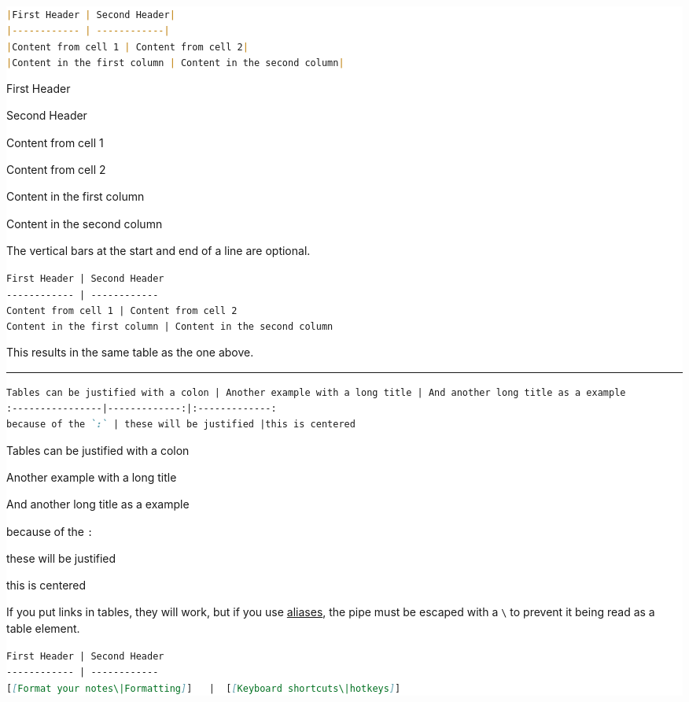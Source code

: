 ```md
|First Header | Second Header|
|------------ | ------------|
|Content from cell 1 | Content from cell 2|
|Content in the first column | Content in the second column|
```

First Header

Second Header

Content from cell 1

Content from cell 2

Content in the first column

Content in the second column

The vertical bars at the start and end of a line are optional.

```md
First Header | Second Header
------------ | ------------
Content from cell 1 | Content from cell 2
Content in the first column | Content in the second column
```

This results in the same table as the one above.

---

```md
Tables can be justified with a colon | Another example with a long title | And another long title as a example
:----------------|-------------:|:-------------:
because of the `:` | these will be justified |this is centered
```

Tables can be justified with a colon

Another example with a long title

And another long title as a example

because of the `:`

these will be justified

this is centered

If you put links in tables, they will work, but if you use [aliases](https://help.obsidian.md/How+to/Add+aliases+to+note), the pipe must be escaped with a `\` to prevent it being read as a table element.

```md
First Header | Second Header
------------ | ------------
[[Format your notes\|Formatting]]	|  [[Keyboard shortcuts\|hotkeys]]
```


[^1]: meaningful!
[^bignote]: Here's one with multiple paragraphs and code.